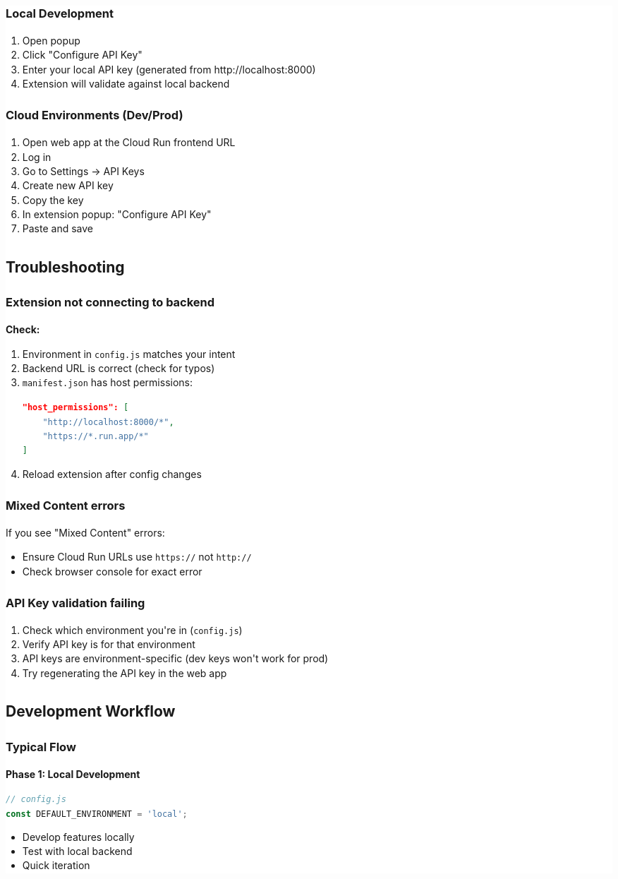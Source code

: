 ### Local Development
1. Open popup
2. Click "Configure API Key"
3. Enter your local API key (generated from http://localhost:8000)
4. Extension will validate against local backend

### Cloud Environments (Dev/Prod)
1. Open web app at the Cloud Run frontend URL
2. Log in
3. Go to Settings → API Keys
4. Create new API key
5. Copy the key
6. In extension popup: "Configure API Key"
7. Paste and save

## Troubleshooting

### Extension not connecting to backend

**Check:**
1. Environment in `config.js` matches your intent
2. Backend URL is correct (check for typos)
3. `manifest.json` has host permissions:
   ```json
   "host_permissions": [
       "http://localhost:8000/*",
       "https://*.run.app/*"
   ]
   ```
4. Reload extension after config changes

### Mixed Content errors

If you see "Mixed Content" errors:
- Ensure Cloud Run URLs use `https://` not `http://`
- Check browser console for exact error

### API Key validation failing

1. Check which environment you're in (`config.js`)
2. Verify API key is for that environment
3. API keys are environment-specific (dev keys won't work for prod)
4. Try regenerating the API key in the web app

## Development Workflow

### Typical Flow

**Phase 1: Local Development**
```javascript
// config.js
const DEFAULT_ENVIRONMENT = 'local';
```
- Develop features locally
- Test with local backend
- Quick iteration
